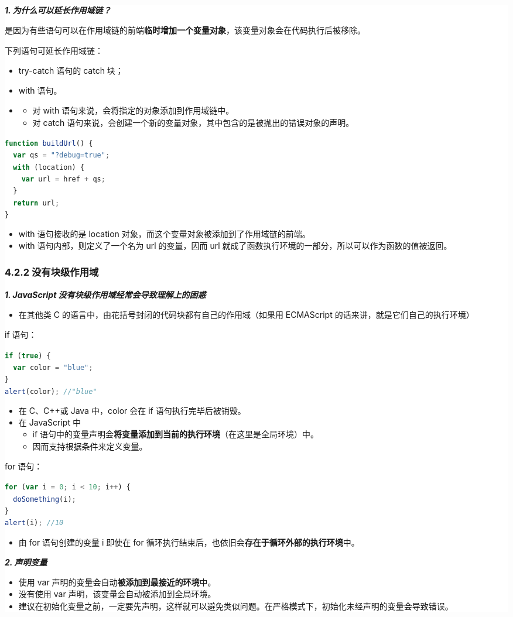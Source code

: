 **_1. 为什么可以延长作用域链？_**

是因为有些语句可以在作用域链的前端**临时增加一个变量对象**，该变量对象会在代码执行后被移除。

下列语句可延长作用域链：

- try-catch 语句的 catch 块；

- with 语句。

- - 对 with 语句来说，会将指定的对象添加到作用域链中。
  - 对 catch 语句来说，会创建一个新的变量对象，其中包含的是被抛出的错误对象的声明。

```js
function buildUrl() {
  var qs = "?debug=true";
  with (location) {
    var url = href + qs;
  }
  return url;
}
```

- with 语句接收的是 location 对象，而这个变量对象被添加到了作用域链的前端。
- with 语句内部，则定义了一个名为 url 的变量，因而 url 就成了函数执行环境的一部分，所以可以作为函数的值被返回。

### 4.2.2 没有块级作用域

**_1. JavaScript 没有块级作用域经常会导致理解上的困惑_**

- 在其他类 C 的语言中，由花括号封闭的代码块都有自己的作用域（如果用 ECMAScript 的话来讲，就是它们自己的执行环境）

if 语句：

```js
if (true) {
  var color = "blue";
}
alert(color); //"blue"
```

- 在 C、C++或 Java 中，color 会在 if 语句执行完毕后被销毁。
- 在 JavaScript 中
  - if 语句中的变量声明会**将变量添加到当前的执行环境**（在这里是全局环境）中。
  - 因而支持根据条件来定义变量。

for 语句：

```js
for (var i = 0; i < 10; i++) {
  doSomething(i);
}
alert(i); //10
```

- 由 for 语句创建的变量 i 即使在 for 循环执行结束后，也依旧会**存在于循环外部的执行环境**中。

**_2. 声明变量_**

- 使用 var 声明的变量会自动**被添加到最接近的环境**中。
- 没有使用 var 声明，该变量会自动被添加到全局环境。
- 建议在初始化变量之前，一定要先声明，这样就可以避免类似问题。在严格模式下，初始化未经声明的变量会导致错误。
